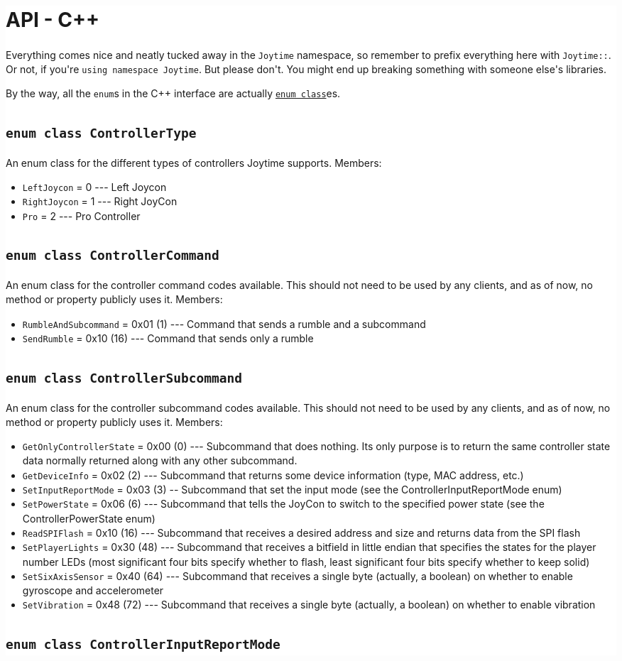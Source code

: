 # API - C++

Everything comes nice and neatly tucked away in the `Joytime` namespace,
so remember to prefix everything here with `Joytime::`. Or not, if you're
`using namespace Joytime`. But please don't. You might end up breaking something
with someone else's libraries.

By the way, all the `enum`s in the C++ interface are actually [`enum class`](http://en.cppreference.com/w/cpp/language/enum#Scoped_enumerations)es.

## `enum class ControllerType`

An enum class for the different types of controllers Joytime supports. Members:

  * `LeftJoycon` = 0 --- Left Joycon
  * `RightJoycon` = 1 --- Right JoyCon
  * `Pro` = 2 --- Pro Controller

## `enum class ControllerCommand`

An enum class for the controller command codes available. This should not need to
be used by any clients, and as of now, no method or property publicly uses it.
Members:

  * `RumbleAndSubcommand` = 0x01 (1) --- Command that sends a rumble and a subcommand
  * `SendRumble` = 0x10 (16) --- Command that sends only a rumble

## `enum class ControllerSubcommand`

An enum class for the controller subcommand codes available. This should not need
to be used by any clients, and as of now, no method or property publicly uses it.
Members:

  * `GetOnlyControllerState` = 0x00 (0) --- Subcommand that does nothing. Its only purpose is to return the same controller state data normally returned along with any other subcommand.
  * `GetDeviceInfo` = 0x02 (2) --- Subcommand that returns some device information (type, MAC address, etc.)
  * `SetInputReportMode` = 0x03 (3) -- Subcommand that set the input mode (see the ControllerInputReportMode enum)
  * `SetPowerState` = 0x06 (6) --- Subcommand that tells the JoyCon to switch to the specified power state (see the ControllerPowerState enum)
  * `ReadSPIFlash` = 0x10 (16) --- Subcommand that receives a desired address and size and returns data from the SPI flash
  * `SetPlayerLights` = 0x30 (48) --- Subcommand that receives a bitfield in little endian that specifies the states for the player number LEDs (most significant four bits specify whether to flash, least significant four bits specify whether to keep solid)
  * `SetSixAxisSensor` = 0x40 (64) --- Subcommand that receives a single byte (actually, a boolean) on whether to enable gyroscope and accelerometer
  * `SetVibration` = 0x48 (72) --- Subcommand that receives a single byte (actually, a boolean) on whether to enable vibration

## `enum class ControllerInputReportMode`
